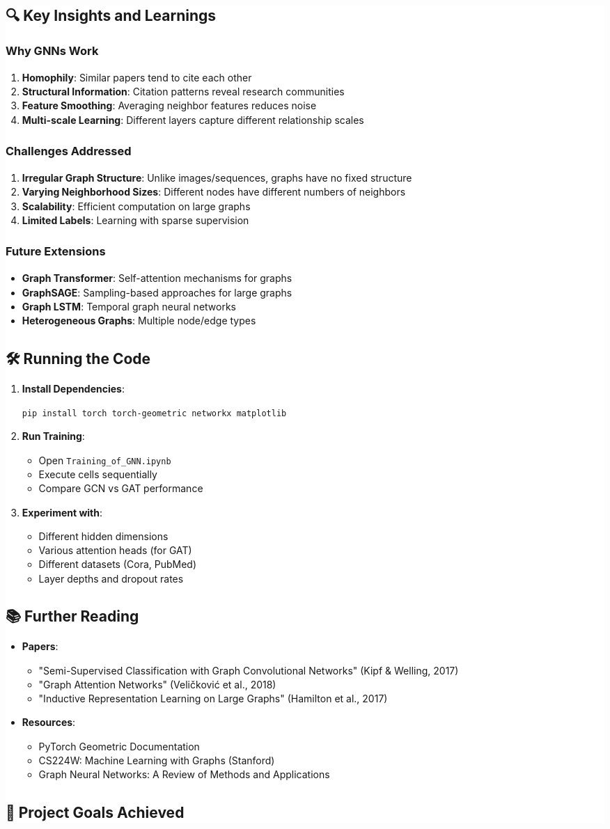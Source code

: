 ## 🔍 Key Insights and Learnings

### Why GNNs Work
1. **Homophily**: Similar papers tend to cite each other
2. **Structural Information**: Citation patterns reveal research communities
3. **Feature Smoothing**: Averaging neighbor features reduces noise
4. **Multi-scale Learning**: Different layers capture different relationship scales

### Challenges Addressed
1. **Irregular Graph Structure**: Unlike images/sequences, graphs have no fixed structure
2. **Varying Neighborhood Sizes**: Different nodes have different numbers of neighbors
3. **Scalability**: Efficient computation on large graphs
4. **Limited Labels**: Learning with sparse supervision

### Future Extensions
- **Graph Transformer**: Self-attention mechanisms for graphs
- **GraphSAGE**: Sampling-based approaches for large graphs
- **Graph LSTM**: Temporal graph neural networks
- **Heterogeneous Graphs**: Multiple node/edge types

## 🛠️ Running the Code

1. **Install Dependencies**:
   ```bash
   pip install torch torch-geometric networkx matplotlib
   ```

2. **Run Training**:
   - Open `Training_of_GNN.ipynb`
   - Execute cells sequentially
   - Compare GCN vs GAT performance

3. **Experiment with**:
   - Different hidden dimensions
   - Various attention heads (for GAT)
   - Different datasets (Cora, PubMed)
   - Layer depths and dropout rates

## 📚 Further Reading

- **Papers**:
  - "Semi-Supervised Classification with Graph Convolutional Networks" (Kipf & Welling, 2017)
  - "Graph Attention Networks" (Veličković et al., 2018)
  - "Inductive Representation Learning on Large Graphs" (Hamilton et al., 2017)

- **Resources**:
  - PyTorch Geometric Documentation
  - CS224W: Machine Learning with Graphs (Stanford)
  - Graph Neural Networks: A Review of Methods and Applications

## 🎯 Project Goals Achieved
